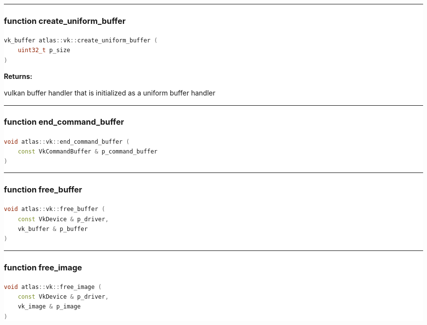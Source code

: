 
<hr>



### function create\_uniform\_buffer 

```C++
vk_buffer atlas::vk::create_uniform_buffer (
    uint32_t p_size
) 
```





**Returns:**

vulkan buffer handler that is initialized as a uniform buffer handler 





        

<hr>



### function end\_command\_buffer 

```C++
void atlas::vk::end_command_buffer (
    const VkCommandBuffer & p_command_buffer
) 
```




<hr>



### function free\_buffer 

```C++
void atlas::vk::free_buffer (
    const VkDevice & p_driver,
    vk_buffer & p_buffer
) 
```




<hr>



### function free\_image 

```C++
void atlas::vk::free_image (
    const VkDevice & p_driver,
    vk_image & p_image
) 
```
